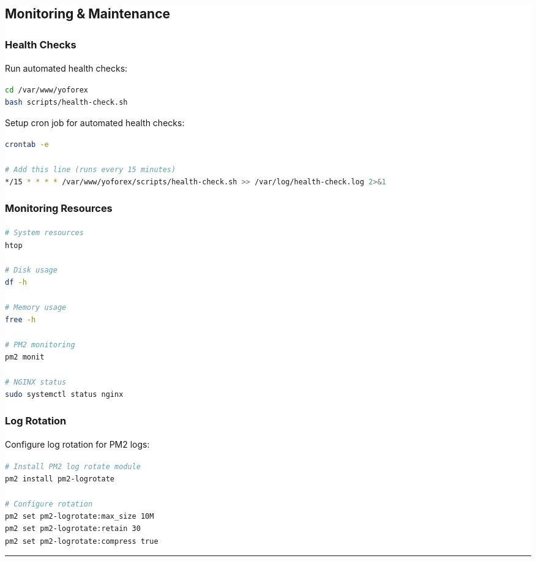 ## Monitoring & Maintenance

### Health Checks

Run automated health checks:

```bash
cd /var/www/yoforex
bash scripts/health-check.sh
```

Setup cron job for automated health checks:

```bash
crontab -e

# Add this line (runs every 15 minutes)
*/15 * * * * /var/www/yoforex/scripts/health-check.sh >> /var/log/health-check.log 2>&1
```

### Monitoring Resources

```bash
# System resources
htop

# Disk usage
df -h

# Memory usage
free -h

# PM2 monitoring
pm2 monit

# NGINX status
sudo systemctl status nginx
```

### Log Rotation

Configure log rotation for PM2 logs:

```bash
# Install PM2 log rotate module
pm2 install pm2-logrotate

# Configure rotation
pm2 set pm2-logrotate:max_size 10M
pm2 set pm2-logrotate:retain 30
pm2 set pm2-logrotate:compress true
```

---
